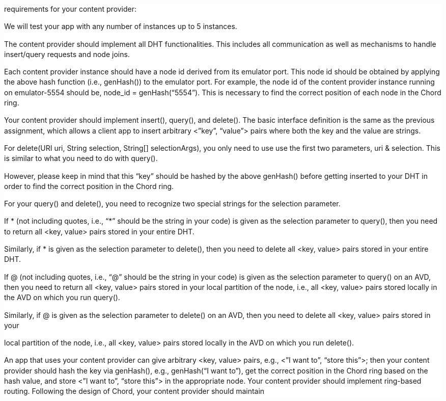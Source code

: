requirements for your content provider:

We will test your app with any number of instances up to 5 instances.

The content provider should implement all DHT functionalities. This includes all communication as well as mechanisms to handle 
insert/query requests and node joins.

Each content provider instance should have a node id derived from its emulator port. This node id should be obtained by applying the 
above hash function (i.e., genHash()) to the emulator port. For example, the node id of the content provider instance running on 
emulator-5554 should be, node_id = genHash(“5554”). This is necessary to find the correct position of each node in the Chord ring.

Your content provider should implement insert(), query(), and delete(). The basic interface definition is the same as the previous 
assignment, which allows a client app to insert arbitrary <”key”, “value”> pairs where both the key and the value are strings.

For delete(URI uri, String selection, String[] selectionArgs), you only need to use use the first two parameters, uri & selection.  This 
is similar to what you need to do with query().

However, please keep in mind that this “key” should be hashed by the above genHash() before getting inserted to your DHT in order to find 
the correct position in the Chord ring.

For your query() and delete(), you need to recognize two special strings for the selection parameter.

If * (not including quotes, i.e., “*” should be the string in your code) is given as the selection parameter to query(), then you need to 
return all <key, value> pairs stored in your entire DHT.

Similarly, if * is given as the selection parameter to delete(), then you need to delete all <key, value> pairs stored in your entire DHT.

If @ (not including quotes, i.e., “@” should be the string in your code) is given as the selection parameter to query() on an AVD, then 
you need to return all <key, value> pairs stored in your local partition of the node, i.e., all <key, value> pairs stored locally in the 
AVD on which you run query().

Similarly, if @ is given as the selection parameter to delete() on an AVD, then you need to delete all <key, value> pairs stored in your 

local partition of the node, i.e., all <key, value> pairs stored locally in the AVD on which you run delete().

An app that uses your content provider can give arbitrary <key, value> pairs, e.g., <”I want to”, “store this”>; then your content 
provider should hash the key via genHash(), e.g., genHash(“I want to”), get the correct position in the Chord ring based on the hash 
value, and store <”I want to”, “store this”> in the appropriate node.
Your content provider should implement ring-based routing. Following the design of Chord, your content provider should maintain 
